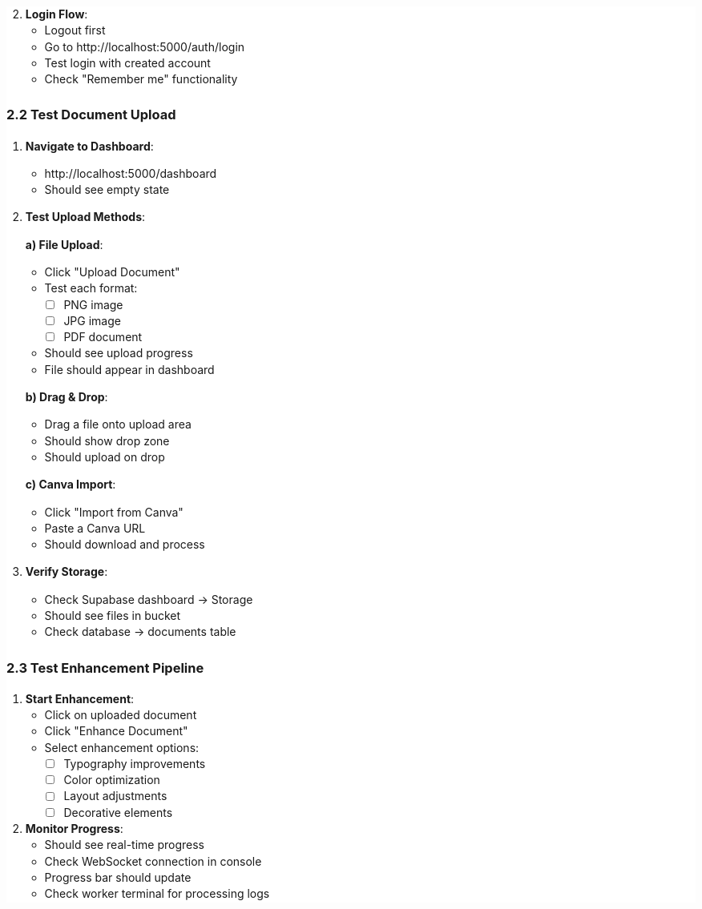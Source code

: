 2. **Login Flow**:
   - Logout first
   - Go to http://localhost:5000/auth/login
   - Test login with created account
   - Check "Remember me" functionality

### 2.2 Test Document Upload

1. **Navigate to Dashboard**:
   - http://localhost:5000/dashboard
   - Should see empty state

2. **Test Upload Methods**:
   
   **a) File Upload**:
   - Click "Upload Document"
   - Test each format:
     - [ ] PNG image
     - [ ] JPG image
     - [ ] PDF document
   - Should see upload progress
   - File should appear in dashboard

   **b) Drag & Drop**:
   - Drag a file onto upload area
   - Should show drop zone
   - Should upload on drop

   **c) Canva Import**:
   - Click "Import from Canva"
   - Paste a Canva URL
   - Should download and process

3. **Verify Storage**:
   - Check Supabase dashboard → Storage
   - Should see files in bucket
   - Check database → documents table

### 2.3 Test Enhancement Pipeline

1. **Start Enhancement**:
   - Click on uploaded document
   - Click "Enhance Document"
   - Select enhancement options:
     - [ ] Typography improvements
     - [ ] Color optimization
     - [ ] Layout adjustments
     - [ ] Decorative elements

2. **Monitor Progress**:
   - Should see real-time progress
   - Check WebSocket connection in console
   - Progress bar should update
   - Check worker terminal for processing logs
